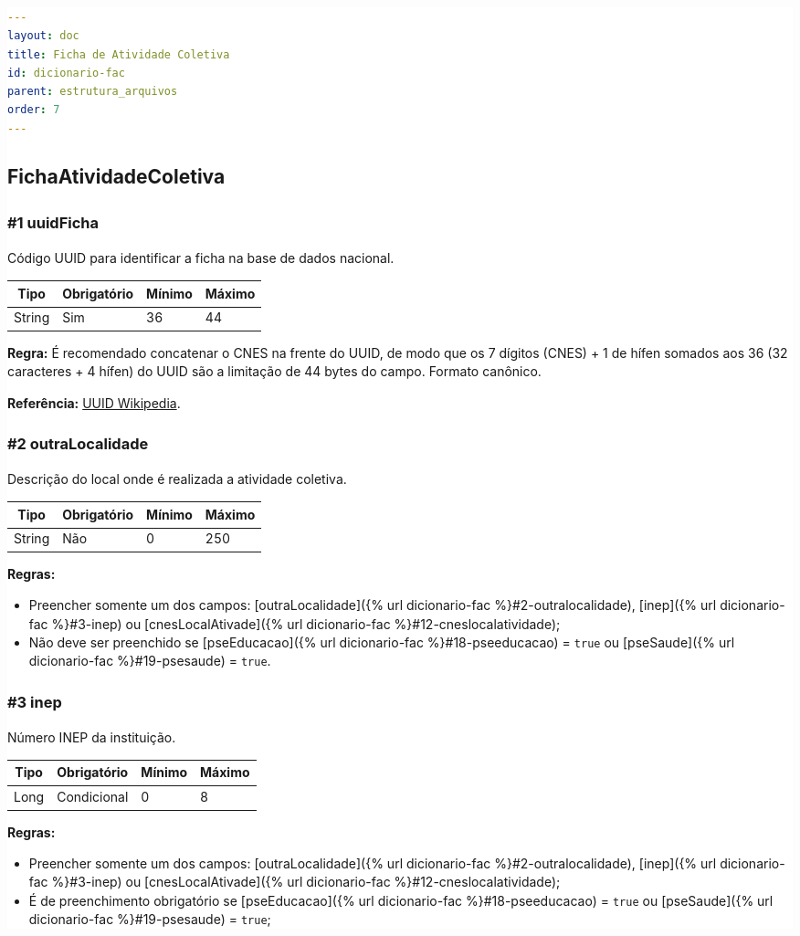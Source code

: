 ```yaml
---
layout: doc
title: Ficha de Atividade Coletiva
id: dicionario-fac
parent: estrutura_arquivos
order: 7
---
```


## FichaAtividadeColetiva

### \#1	uuidFicha
Código UUID para identificar a ficha na base de dados nacional.

| Tipo | Obrigatório | Mínimo | Máximo |
| ---- | ----------- | ------ | ------ |
| String | Sim | 36 | 44 |

**Regra:** É recomendado concatenar o CNES na frente do UUID, de modo que os 7 dígitos (CNES) + 1 de hífen somados aos 36 (32 caracteres + 4 hífen) do UUID são a limitação de 44 bytes do campo. Formato canônico.

**Referência:** [UUID Wikipedia](https://en.wikipedia.org/wiki/Universally_unique_identifier).

### \#2	outraLocalidade
Descrição do local onde é realizada a atividade coletiva.

| Tipo | Obrigatório | Mínimo | Máximo |
| ---- | ----------- | ------ | ------ |
| String | Não | 0 | 250 |

**Regras:** 

- Preencher somente um dos campos: [outraLocalidade]({% url dicionario-fac %}#2-outralocalidade), [inep]({% url dicionario-fac %}#3-inep) ou [cnesLocalAtivade]({% url dicionario-fac %}#12-cneslocalatividade);
- Não deve ser preenchido se [pseEducacao]({% url dicionario-fac %}#18-pseeducacao) = `true` ou [pseSaude]({% url dicionario-fac %}#19-psesaude) = `true`.

### \#3	inep

Número INEP da instituição.

| Tipo | Obrigatório | Mínimo | Máximo |
| ---- | ----------- | ------ | ------ |
| Long | Condicional | 0 | 8 |

**Regras:**

- Preencher somente um dos campos: [outraLocalidade]({% url dicionario-fac %}#2-outralocalidade), [inep]({% url dicionario-fac %}#3-inep) ou [cnesLocalAtivade]({% url dicionario-fac %}#12-cneslocalatividade);
- É de preenchimento obrigatório se [pseEducacao]({% url dicionario-fac %}#18-pseeducacao) = `true` ou [pseSaude]({% url dicionario-fac %}#19-psesaude) = `true`;
